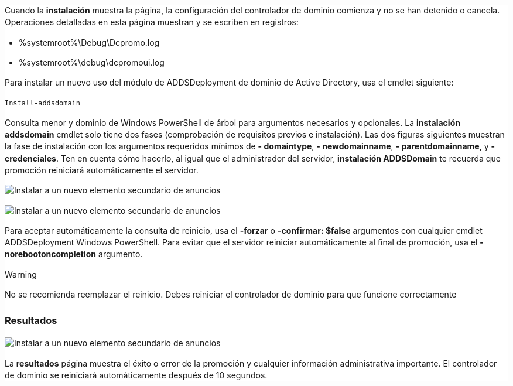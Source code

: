 Cuando la **instalación** muestra la página, la configuración del controlador de dominio comienza y no se han detenido o cancela. Operaciones detalladas en esta página muestran y se escriben en registros:  
  
-   %systemroot%\Debug\Dcpromo.log  
  
-   %systemroot%\debug\dcpromoui.log  
  
Para instalar un nuevo uso del módulo de ADDSDeployment de dominio de Active Directory, usa el cmdlet siguiente:  
  
```  
Install-addsdomain  
```  
  
Consulta [menor y dominio de Windows PowerShell de árbol](../../ad-ds/deploy/Install-a-New-Windows-Server-2012-Active-Directory-Child-or-Tree-Domain--Level-200-.md#BKMK_PS) para argumentos necesarios y opcionales. La **instalación addsdomain** cmdlet solo tiene dos fases (comprobación de requisitos previos e instalación). Las dos figuras siguientes muestran la fase de instalación con los argumentos requeridos mínimos de **- domaintype**, **- newdomainname**, **- parentdomainname**, y **-credenciales**. Ten en cuenta cómo hacerlo, al igual que el administrador del servidor, **instalación ADDSDomain** te recuerda que promoción reiniciará automáticamente el servidor.  
  
![Instalar a un nuevo elemento secundario de anuncios](media/Install-a-New-Windows-Server-2012-Active-Directory-Child-or-Tree-Domain--Level-200-/ADDS_PSInstallADDSDomain.png)  
  
![Instalar a un nuevo elemento secundario de anuncios](media/Install-a-New-Windows-Server-2012-Active-Directory-Child-or-Tree-Domain--Level-200-/ADDS_PSInstallADDSDomainProgress.png)  
  
Para aceptar automáticamente la consulta de reinicio, usa el **-forzar** o **-confirmar: $false** argumentos con cualquier cmdlet ADDSDeployment Windows PowerShell. Para evitar que el servidor reiniciar automáticamente al final de promoción, usa el **- norebootoncompletion** argumento.  
  
> [!WARNING]  
> No se recomienda reemplazar el reinicio. Debes reiniciar el controlador de dominio para que funcione correctamente  
  
### <a name="results"></a>Resultados  
![Instalar a un nuevo elemento secundario de anuncios](media/Install-a-New-Windows-Server-2012-Active-Directory-Child-or-Tree-Domain--Level-200-/ADDS_SMI_TR_ForestSignOff.png)  
  
La **resultados** página muestra el éxito o error de la promoción y cualquier información administrativa importante. El controlador de dominio se reiniciará automáticamente después de 10 segundos.  
  

